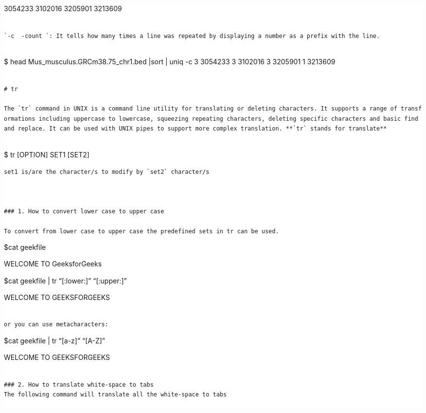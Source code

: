 3054233
3102016
3205901
3213609
```

`-c  -count `: It tells how many times a line was repeated by displaying a number as a prefix with the line.


```
$ head Mus_musculus.GRCm38.75_chr1.bed |sort | uniq -c 
3 3054233
3 3102016
3 3205901
1 3213609
```

# tr

The `tr` command in UNIX is a command line utility for translating or deleting characters. It supports a range of transformations including uppercase to lowercase, squeezing repeating characters, deleting specific characters and basic find and replace. It can be used with UNIX pipes to support more complex translation. **`tr` stands for translate**


 ```
 $ tr [OPTION] SET1 [SET2]
 ```
 set1 is/are the character/s to modify by `set2` character/s
 
 
 
### 1. How to convert lower case to upper case

To convert from lower case to upper case the predefined sets in tr can be used.

```
$cat geekfile
```
```
WELCOME TO 
GeeksforGeeks
```
```
$cat geekfile | tr “[:lower:]” “[:upper:]”
```
```
WELCOME TO
GEEKSFORGEEKS 
```

or you can use metacharacters:

```
$cat geekfile | tr “[a-z]” “[A-Z]”
```
```
WELCOME TO
GEEKSFORGEEKS 
```

### 2. How to translate white-space to tabs
The following command will translate all the white-space to tabs


```